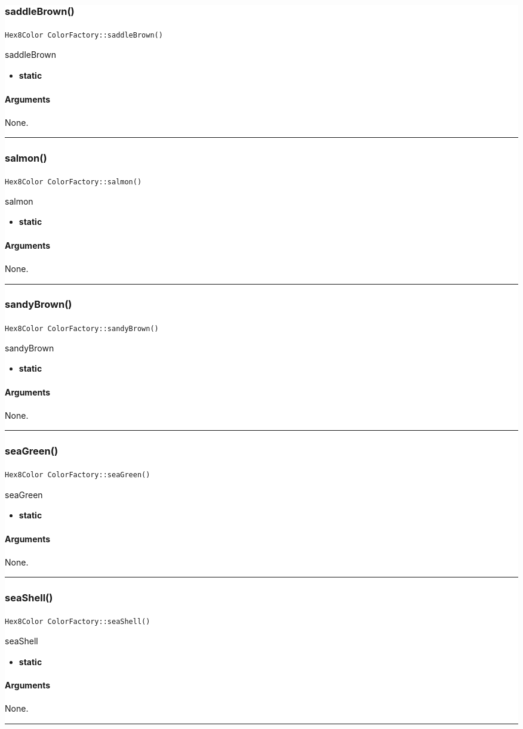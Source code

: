 ### saddleBrown()
    Hex8Color ColorFactory::saddleBrown()

saddleBrown


* **static**
#### Arguments
None.

---
### salmon()
    Hex8Color ColorFactory::salmon()

salmon


* **static**
#### Arguments
None.

---
### sandyBrown()
    Hex8Color ColorFactory::sandyBrown()

sandyBrown


* **static**
#### Arguments
None.

---
### seaGreen()
    Hex8Color ColorFactory::seaGreen()

seaGreen


* **static**
#### Arguments
None.

---
### seaShell()
    Hex8Color ColorFactory::seaShell()

seaShell


* **static**
#### Arguments
None.

---
